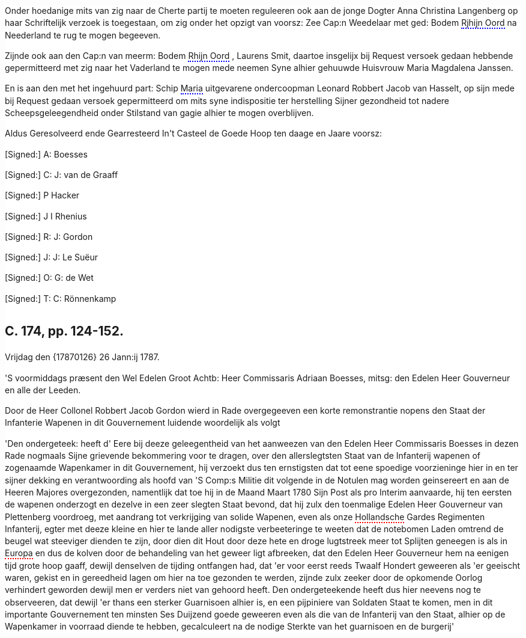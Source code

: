 Onder hoedanige mits van zig naar de Cherte partij te moeten reguleeren ook aan de jonge Dogter Anna Christina Langenberg op haar Schriftelijk verzoek is toegestaan, om zig onder het opzigt van voorsz: Zee Cap:n Weedelaar met ged: Bodem <span style="border-bottom: 2px dotted #0000FF;">Rjhijn Oord</span> na Neederland te rug te mogen begeeven.

Zijnde ook aan den Cap:n van meerm: Bodem <span style="border-bottom: 2px dotted #0000FF;">Rhijn Oord</span> , Laurens Smit, daartoe insgelijx bij Request versoek gedaan hebbende gepermitteerd met zig naar het Vaderland te mogen mede neemen Syne alhier gehuuwde Huisvrouw Maria Magdalena Janssen.

En is aan den met het ingehuurd part: Schip <span style="border-bottom: 2px dotted #0000FF;">Maria</span> uitgevarene ondercoopman Leonard Robbert Jacob van Hasselt, op sijn mede bij Request gedaan versoek gepermitteerd om mits syne indispositie ter herstelling Sijner gezondheid tot nadere Scheepsgeleegendheid onder Stilstand van gagie alhier te mogen overblijven.

Aldus Geresolveerd ende Gearresteerd In't Casteel de Goede Hoop ten daage en Jaare voorsz:

[Signed:] A: Boesses

[Signed:] C: J: van de Graaff

[Signed:] P Hacker

[Signed:] J I Rhenius

[Signed:] R: J: Gordon

[Signed:] J: J: Le Suëur

[Signed:] O: G: de Wet

[Signed:] T: C: Rönnenkamp

## C. 174, pp. 124-152.

Vrijdag den {17870126} 26 Jann:ij 1787.

'S voormiddags præsent den Wel Edelen Groot Achtb: Heer Commissaris Adriaan Boesses, mitsg: den Edelen Heer Gouverneur en alle der Leeden.

Door de Heer Collonel Robbert Jacob Gordon wierd in Rade overgegeeven een korte remonstrantie nopens den Staat der Infanterie Wapenen in dit Gouvernement luidende woordelijk als volgt

'Den ondergeteek: heeft d' Eere bij deeze geleegentheid van het aanweezen van den Edelen Heer Commissaris Boesses in dezen Rade nogmaals Sijne grievende bekommering voor te dragen, over den allerslegtsten Staat van de Infanterij wapenen of zogenaamde Wapenkamer in dit Gouvernement, hij verzoekt dus ten ernstigsten dat tot eene spoedige voorzieninge hier in en ter sijner dekking en verantwoording als hoofd van 'S Comp:s Militie dit volgende in de Notulen mag worden geinsereert en aan de Heeren Majores overgezonden, namentlijk dat toe hij in de Maand Maart 1780 Sijn Post als pro Interim aanvaarde, hij ten eersten de wapenen onderzogt en dezelve in een zeer slegten Staat bevond, dat hij zulx den toenmalige Edelen Heer Gouverneur van Plettenberg voordroeg, met aandrang tot verkrijging van solide Wapenen, even als onze <span style="border-bottom: 2px dotted #FF0000;">Hollandsche</span> Gardes Regimenten Infanterij, egter met deeze kleine en hier te lande aller nodigste verbeeteringe te weeten dat de notebomen Laden omtrend de beugel wat steeviger dienden te zijn, door dien dit Hout door deze hete en droge lugtstreek meer tot Splijten geneegen is als in <span style="border-bottom: 2px dotted #FF0000;">Europa</span> en dus de kolven door de behandeling van het geweer ligt afbreeken, dat den Edelen Heer Gouverneur hem na eenigen tijd grote hoop gaaff, dewijl denselven de tijding ontfangen had, dat 'er voor eerst reeds Twaalf Hondert geweeren als 'er geeischt waren, gekist en in gereedheid lagen om hier na toe gezonden te werden, zijnde zulx zeeker door de opkomende Oorlog verhindert geworden dewijl men er verders niet van gehoord heeft. Den ondergeteekende heeft dus hier neevens nog te observeeren, dat dewijl 'er thans een sterker Guarnisoen alhier is, en een pijpiniere van Soldaten Staat te komen, men in dit importante Gouvernement ten minsten Ses Duijzend goede geweeren even als die van de Infanterij van den Staat, alhier op de Wapenkamer in voorraad diende te hebben, gecalculeert na de nodige Sterkte van het guarnisoen en de burgerij'
